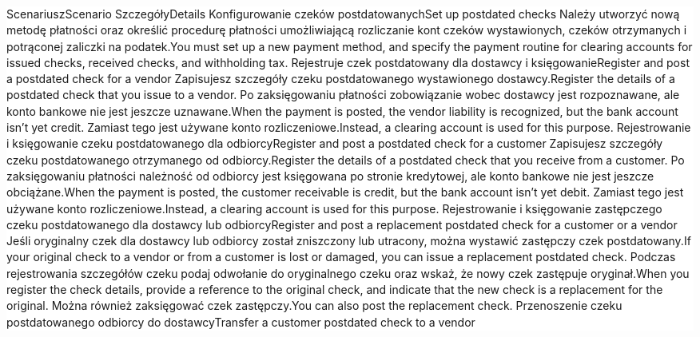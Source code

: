 <th><span data-ttu-id="19d38-110">Scenariusz</span><span class="sxs-lookup"><span data-stu-id="19d38-110">Scenario</span></span></th>
<th><span data-ttu-id="19d38-111">Szczegóły</span><span class="sxs-lookup"><span data-stu-id="19d38-111">Details</span></span></th>
</tr>
</thead>
<tbody>
<tr class="odd">
<td><span data-ttu-id="19d38-112">Konfigurowanie czeków postdatowanych</span><span class="sxs-lookup"><span data-stu-id="19d38-112">Set up postdated checks</span></span></td>
<td><span data-ttu-id="19d38-113">Należy utworzyć nową metodę płatności oraz określić procedurę płatności umożliwiającą rozliczanie kont czeków wystawionych, czeków otrzymanych i potrąconej zaliczki na podatek.</span><span class="sxs-lookup"><span data-stu-id="19d38-113">You must set up a new payment method, and specify the payment routine for clearing accounts for issued checks, received checks, and withholding tax.</span></span></td>
</tr>
<tr class="even">
<td><span data-ttu-id="19d38-114">Rejestruje czek postdatowany dla dostawcy i księgowanie</span><span class="sxs-lookup"><span data-stu-id="19d38-114">Register and post a postdated check for a vendor</span></span></td>
<td><span data-ttu-id="19d38-115">Zapisujesz szczegóły czeku postdatowanego wystawionego dostawcy.</span><span class="sxs-lookup"><span data-stu-id="19d38-115">Register the details of a postdated check that you issue to a vendor.</span></span> <span data-ttu-id="19d38-116">Po zaksięgowaniu płatności zobowiązanie wobec dostawcy jest rozpoznawane, ale konto bankowe nie jest jeszcze uznawane.</span><span class="sxs-lookup"><span data-stu-id="19d38-116">When the payment is posted, the vendor liability is recognized, but the bank account isn’t yet credit.</span></span> <span data-ttu-id="19d38-117">Zamiast tego jest używane konto rozliczeniowe.</span><span class="sxs-lookup"><span data-stu-id="19d38-117">Instead, a clearing account is used for this purpose.</span></span> </td>
</tr>
<tr class="odd">
<td><span data-ttu-id="19d38-118">Rejestrowanie i księgowanie czeku postdatowanego dla odbiorcy</span><span class="sxs-lookup"><span data-stu-id="19d38-118">Register and post a postdated check for a customer</span></span></td>
<td><span data-ttu-id="19d38-119">Zapisujesz szczegóły czeku postdatowanego otrzymanego od odbiorcy.</span><span class="sxs-lookup"><span data-stu-id="19d38-119">Register the details of a postdated check that you receive from a customer.</span></span> <span data-ttu-id="19d38-120">Po zaksięgowaniu płatności należność od odbiorcy jest księgowana po stronie kredytowej, ale konto bankowe nie jest jeszcze obciążane.</span><span class="sxs-lookup"><span data-stu-id="19d38-120">When the payment is posted, the customer receivable is credit, but the bank account isn’t yet debit.</span></span> <span data-ttu-id="19d38-121">Zamiast tego jest używane konto rozliczeniowe.</span><span class="sxs-lookup"><span data-stu-id="19d38-121">Instead, a clearing account is used for this purpose.</span></span></td>
</tr>
<tr class="even">
<td><span data-ttu-id="19d38-122">Rejestrowanie i księgowanie zastępczego czeku postdatowanego dla dostawcy lub odbiorcy</span><span class="sxs-lookup"><span data-stu-id="19d38-122">Register and post a replacement postdated check for a customer or a vendor</span></span></td>
<td>
<span data-ttu-id="19d38-123">Jeśli oryginalny czek dla dostawcy lub odbiorcy został zniszczony lub utracony, można wystawić zastępczy czek postdatowany.</span><span class="sxs-lookup"><span data-stu-id="19d38-123">If your original check to a vendor or from a customer is lost or damaged, you can issue a replacement postdated check.</span></span> <span data-ttu-id="19d38-124">Podczas rejestrowania szczegółów czeku podaj odwołanie do oryginalnego czeku oraz wskaż, że nowy czek zastępuje oryginał.</span><span class="sxs-lookup"><span data-stu-id="19d38-124">When you register the check details, provide a reference to the original check, and indicate that the new check is a replacement for the original.</span></span> <span data-ttu-id="19d38-125">Można również zaksięgować czek zastępczy.</span><span class="sxs-lookup"><span data-stu-id="19d38-125">You can also post the replacement check.</span></span></td>
</tr>
<tr class="odd">
<td><span data-ttu-id="19d38-126">Przenoszenie czeku postdatowanego odbiorcy do dostawcy</span><span class="sxs-lookup"><span data-stu-id="19d38-126">Transfer a customer postdated check to a vendor</span></span></td>